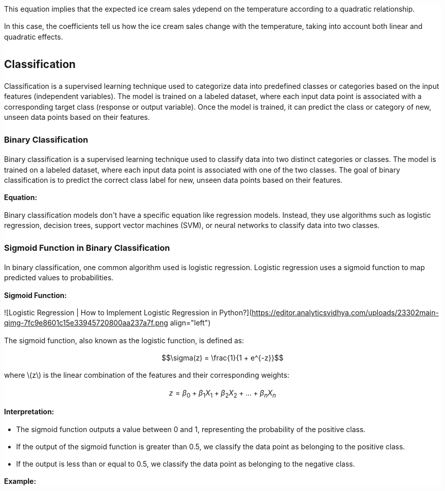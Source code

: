 This equation implies that the expected ice cream sales ydepend on the temperature according to a quadratic relationship.

In this case, the coefficients tell us how the ice cream sales change with the temperature, taking into account both linear and quadratic effects.

## **Classification**

Classification is a supervised learning technique used to categorize data into predefined classes or categories based on the input features (independent variables). The model is trained on a labeled dataset, where each input data point is associated with a corresponding target class (response or output variable). Once the model is trained, it can predict the class or category of new, unseen data points based on their features.

### **Binary Classification**

Binary classification is a supervised learning technique used to classify data into two distinct categories or classes. The model is trained on a labeled dataset, where each input data point is associated with one of the two classes. The goal of binary classification is to predict the correct class label for new, unseen data points based on their features.

**Equation:**

Binary classification models don't have a specific equation like regression models. Instead, they use algorithms such as logistic regression, decision trees, support vector machines (SVM), or neural networks to classify data into two classes.

### **Sigmoid Function in Binary Classification**

In binary classification, one common algorithm used is logistic regression. Logistic regression uses a sigmoid function to map predicted values to probabilities.

**Sigmoid Function:**

![Logistic Regression | How to Implement Logistic Regression in Python?](https://editor.analyticsvidhya.com/uploads/23302main-qimg-7fc9e8601c15e33945720800aa237a7f.png align="left")

The sigmoid function, also known as the logistic function, is defined as:

$$\sigma(z) = \frac{1}{1 + e^{-z}}$$

where \\(z\\) is the linear combination of the features and their corresponding weights:

$$z = \beta_0 + \beta_1X_1 + \beta_2X_2 + ... + \beta_nX_n$$

**Interpretation:**

* The sigmoid function outputs a value between 0 and 1, representing the probability of the positive class.
    
* If the output of the sigmoid function is greater than 0.5, we classify the data point as belonging to the positive class.
    
* If the output is less than or equal to 0.5, we classify the data point as belonging to the negative class.
    

**Example:**
